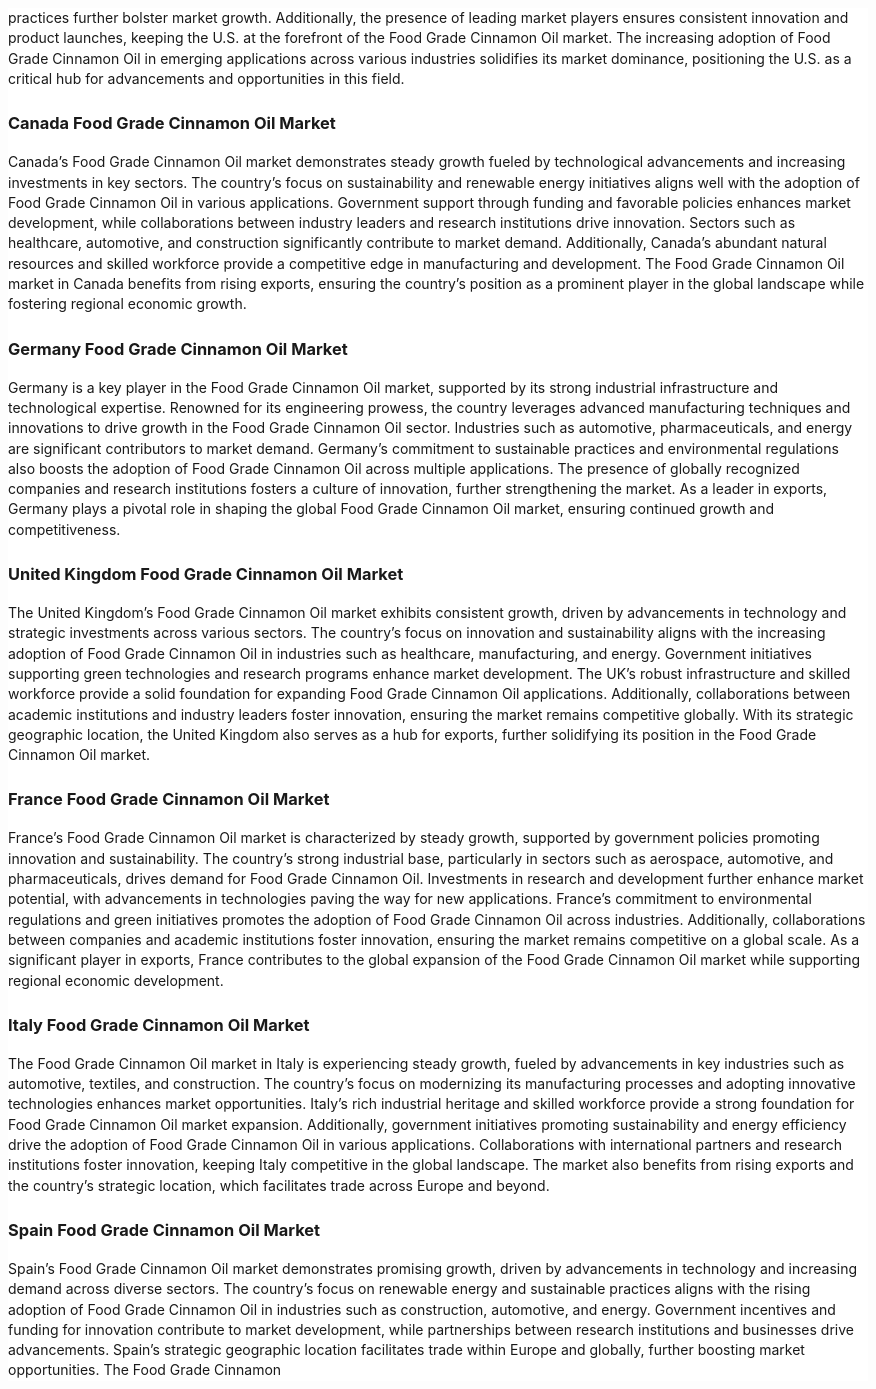 practices further bolster market growth. Additionally, the presence of leading market players ensures consistent innovation and product launches, keeping the U.S. at the forefront of the Food Grade Cinnamon Oil market. The increasing adoption of Food Grade Cinnamon Oil in emerging applications across various industries solidifies its market dominance, positioning the U.S. as a critical hub for advancements and opportunities in this field.</p><h3>Canada Food Grade Cinnamon Oil Market</h3><p>Canada&rsquo;s Food Grade Cinnamon Oil market demonstrates steady growth fueled by technological advancements and increasing investments in key sectors. The country&rsquo;s focus on sustainability and renewable energy initiatives aligns well with the adoption of Food Grade Cinnamon Oil in various applications. Government support through funding and favorable policies enhances market development, while collaborations between industry leaders and research institutions drive innovation. Sectors such as healthcare, automotive, and construction significantly contribute to market demand. Additionally, Canada&rsquo;s abundant natural resources and skilled workforce provide a competitive edge in manufacturing and development. The Food Grade Cinnamon Oil market in Canada benefits from rising exports, ensuring the country&rsquo;s position as a prominent player in the global landscape while fostering regional economic growth.</p><h3>Germany Food Grade Cinnamon Oil Market</h3><p>Germany is a key player in the Food Grade Cinnamon Oil market, supported by its strong industrial infrastructure and technological expertise. Renowned for its engineering prowess, the country leverages advanced manufacturing techniques and innovations to drive growth in the Food Grade Cinnamon Oil sector. Industries such as automotive, pharmaceuticals, and energy are significant contributors to market demand. Germany&rsquo;s commitment to sustainable practices and environmental regulations also boosts the adoption of Food Grade Cinnamon Oil across multiple applications. The presence of globally recognized companies and research institutions fosters a culture of innovation, further strengthening the market. As a leader in exports, Germany plays a pivotal role in shaping the global Food Grade Cinnamon Oil market, ensuring continued growth and competitiveness.</p><h3>United Kingdom Food Grade Cinnamon Oil Market</h3><p>The United Kingdom&rsquo;s Food Grade Cinnamon Oil market exhibits consistent growth, driven by advancements in technology and strategic investments across various sectors. The country&rsquo;s focus on innovation and sustainability aligns with the increasing adoption of Food Grade Cinnamon Oil in industries such as healthcare, manufacturing, and energy. Government initiatives supporting green technologies and research programs enhance market development. The UK&rsquo;s robust infrastructure and skilled workforce provide a solid foundation for expanding Food Grade Cinnamon Oil applications. Additionally, collaborations between academic institutions and industry leaders foster innovation, ensuring the market remains competitive globally. With its strategic geographic location, the United Kingdom also serves as a hub for exports, further solidifying its position in the Food Grade Cinnamon Oil market.</p><h3>France Food Grade Cinnamon Oil Market</h3><p>France&rsquo;s Food Grade Cinnamon Oil market is characterized by steady growth, supported by government policies promoting innovation and sustainability. The country&rsquo;s strong industrial base, particularly in sectors such as aerospace, automotive, and pharmaceuticals, drives demand for Food Grade Cinnamon Oil. Investments in research and development further enhance market potential, with advancements in technologies paving the way for new applications. France&rsquo;s commitment to environmental regulations and green initiatives promotes the adoption of Food Grade Cinnamon Oil across industries. Additionally, collaborations between companies and academic institutions foster innovation, ensuring the market remains competitive on a global scale. As a significant player in exports, France contributes to the global expansion of the Food Grade Cinnamon Oil market while supporting regional economic development.</p><h3>Italy Food Grade Cinnamon Oil Market</h3><p>The Food Grade Cinnamon Oil market in Italy is experiencing steady growth, fueled by advancements in key industries such as automotive, textiles, and construction. The country&rsquo;s focus on modernizing its manufacturing processes and adopting innovative technologies enhances market opportunities. Italy&rsquo;s rich industrial heritage and skilled workforce provide a strong foundation for Food Grade Cinnamon Oil market expansion. Additionally, government initiatives promoting sustainability and energy efficiency drive the adoption of Food Grade Cinnamon Oil in various applications. Collaborations with international partners and research institutions foster innovation, keeping Italy competitive in the global landscape. The market also benefits from rising exports and the country&rsquo;s strategic location, which facilitates trade across Europe and beyond.</p><h3>Spain Food Grade Cinnamon Oil Market</h3><p>Spain&rsquo;s Food Grade Cinnamon Oil market demonstrates promising growth, driven by advancements in technology and increasing demand across diverse sectors. The country&rsquo;s focus on renewable energy and sustainable practices aligns with the rising adoption of Food Grade Cinnamon Oil in industries such as construction, automotive, and energy. Government incentives and funding for innovation contribute to market development, while partnerships between research institutions and businesses drive advancements. Spain&rsquo;s strategic geographic location facilitates trade within Europe and globally, further boosting market opportunities. The Food Grade Cinnamon